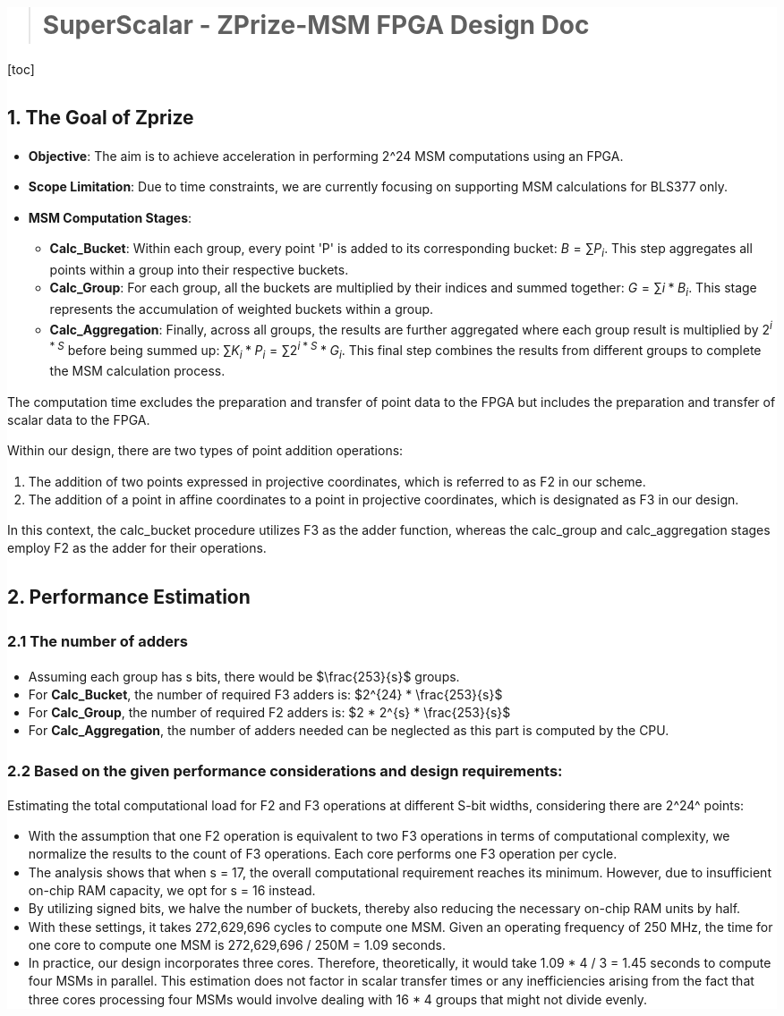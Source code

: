 > # SuperScalar - ZPrize-MSM FPGA Design Doc

[toc]

## 1. The Goal of Zprize

- **Objective**: The aim is to achieve acceleration in performing 2^24 MSM computations using an FPGA.
- **Scope Limitation**: Due to time constraints, we are currently focusing on supporting MSM calculations for BLS377 only.
- **MSM Computation Stages**:

  - **Calc_Bucket**: Within each group, every point 'P' is added to its corresponding bucket: $B = \sum P_i$. This step aggregates all points within a group into their respective buckets.
  - **Calc_Group**: For each group, all the buckets are multiplied by their indices and summed together: $G = \sum i*B_i$. This stage represents the accumulation of weighted buckets within a group.
  - **Calc_Aggregation**: Finally, across all groups, the results are further aggregated where each group result is multiplied by $2^{i*S}$ before being summed up: $\sum K_i*P_i = \sum 2^{i*S}*G_i$. This final step combines the results from different groups to complete the MSM calculation process.

The computation time excludes the preparation and transfer of point data to the FPGA but includes the preparation and transfer of scalar data to the FPGA.

Within our design, there are two types of point addition operations:

1. The addition of two points expressed in projective coordinates, which is referred to as F2 in our scheme.
2. The addition of a point in affine coordinates to a point in projective coordinates, which is designated as F3 in our design.

In this context, the calc_bucket procedure utilizes F3 as the adder function, whereas the calc_group and calc_aggregation stages employ F2 as the adder for their operations.

## 2. Performance Estimation

### 2.1 The number of adders

- Assuming each group has s bits, there would be $\frac{253}{s}$ groups.
- For **Calc_Bucket**, the number of required F3 adders is: $2^{24} * \frac{253}{s}$
- For **Calc_Group**, the number of required F2 adders is: $2 * 2^{s} * \frac{253}{s}$
- For **Calc_Aggregation**, the number of adders needed can be neglected as this part is computed by the CPU.

### 2.2 Based on the given performance considerations and design requirements:

Estimating the total computational load for F2 and F3 operations at different S-bit widths, considering there are 2^24^ points:

- With the assumption that one F2 operation is equivalent to two F3 operations in terms of computational complexity, we normalize the results to the count of F3 operations. Each core performs one F3 operation per cycle.
- The analysis shows that when s = 17, the overall computational requirement reaches its minimum. However, due to insufficient on-chip RAM capacity, we opt for s = 16 instead.
- By utilizing signed bits, we halve the number of buckets, thereby also reducing the necessary on-chip RAM units by half.
- With these settings, it takes 272,629,696 cycles to compute one MSM. Given an operating frequency of 250 MHz, the time for one core to compute one MSM is 272,629,696 / 250M = 1.09 seconds.
- In practice, our design incorporates three cores. Therefore, theoretically, it would take 1.09 * 4 / 3 = 1.45 seconds to compute four MSMs in parallel. This estimation does not factor in scalar transfer times or any inefficiencies arising from the fact that three cores processing four MSMs would involve dealing with 16 * 4 groups that might not divide evenly.
